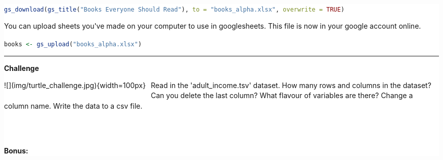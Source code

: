 
```r
gs_download(gs_title("Books Everyone Should Read"), to = "books_alpha.xlsx", overwrite = TRUE)
```

You can upload sheets you've made on your computer to use in googlesheets. This file is now in your google account online.


```r
books <- gs_upload("books_alpha.xlsx")
```


***
__Challenge__ 

<div style="float:left;margin:0 10px 10px 0" markdown="1">
![](img/turtle_challenge.jpg){width=100px}
</div>

Read in the 'adult_income.tsv' dataset. How many rows and columns in the dataset? Can you delete the last column? What flavour of variables are there? Change a column name. Write the data to a csv file. 

</br>




</br>

__Bonus:__ 
<div style="float:left;margin:0 10px 10px 0" markdown="1">